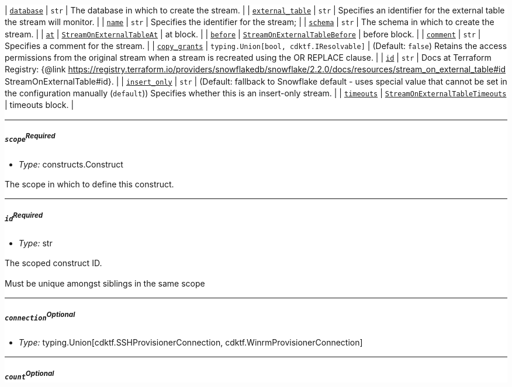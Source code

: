| <code><a href="#@cdktf/provider-snowflake.streamOnExternalTable.StreamOnExternalTable.Initializer.parameter.database">database</a></code> | <code>str</code> | The database in which to create the stream. |
| <code><a href="#@cdktf/provider-snowflake.streamOnExternalTable.StreamOnExternalTable.Initializer.parameter.externalTable">external_table</a></code> | <code>str</code> | Specifies an identifier for the external table the stream will monitor. |
| <code><a href="#@cdktf/provider-snowflake.streamOnExternalTable.StreamOnExternalTable.Initializer.parameter.name">name</a></code> | <code>str</code> | Specifies the identifier for the stream; |
| <code><a href="#@cdktf/provider-snowflake.streamOnExternalTable.StreamOnExternalTable.Initializer.parameter.schema">schema</a></code> | <code>str</code> | The schema in which to create the stream. |
| <code><a href="#@cdktf/provider-snowflake.streamOnExternalTable.StreamOnExternalTable.Initializer.parameter.at">at</a></code> | <code><a href="#@cdktf/provider-snowflake.streamOnExternalTable.StreamOnExternalTableAt">StreamOnExternalTableAt</a></code> | at block. |
| <code><a href="#@cdktf/provider-snowflake.streamOnExternalTable.StreamOnExternalTable.Initializer.parameter.before">before</a></code> | <code><a href="#@cdktf/provider-snowflake.streamOnExternalTable.StreamOnExternalTableBefore">StreamOnExternalTableBefore</a></code> | before block. |
| <code><a href="#@cdktf/provider-snowflake.streamOnExternalTable.StreamOnExternalTable.Initializer.parameter.comment">comment</a></code> | <code>str</code> | Specifies a comment for the stream. |
| <code><a href="#@cdktf/provider-snowflake.streamOnExternalTable.StreamOnExternalTable.Initializer.parameter.copyGrants">copy_grants</a></code> | <code>typing.Union[bool, cdktf.IResolvable]</code> | (Default: `false`) Retains the access permissions from the original stream when a stream is recreated using the OR REPLACE clause. |
| <code><a href="#@cdktf/provider-snowflake.streamOnExternalTable.StreamOnExternalTable.Initializer.parameter.id">id</a></code> | <code>str</code> | Docs at Terraform Registry: {@link https://registry.terraform.io/providers/snowflakedb/snowflake/2.2.0/docs/resources/stream_on_external_table#id StreamOnExternalTable#id}. |
| <code><a href="#@cdktf/provider-snowflake.streamOnExternalTable.StreamOnExternalTable.Initializer.parameter.insertOnly">insert_only</a></code> | <code>str</code> | (Default: fallback to Snowflake default - uses special value that cannot be set in the configuration manually (`default`)) Specifies whether this is an insert-only stream. |
| <code><a href="#@cdktf/provider-snowflake.streamOnExternalTable.StreamOnExternalTable.Initializer.parameter.timeouts">timeouts</a></code> | <code><a href="#@cdktf/provider-snowflake.streamOnExternalTable.StreamOnExternalTableTimeouts">StreamOnExternalTableTimeouts</a></code> | timeouts block. |

---

##### `scope`<sup>Required</sup> <a name="scope" id="@cdktf/provider-snowflake.streamOnExternalTable.StreamOnExternalTable.Initializer.parameter.scope"></a>

- *Type:* constructs.Construct

The scope in which to define this construct.

---

##### `id`<sup>Required</sup> <a name="id" id="@cdktf/provider-snowflake.streamOnExternalTable.StreamOnExternalTable.Initializer.parameter.id"></a>

- *Type:* str

The scoped construct ID.

Must be unique amongst siblings in the same scope

---

##### `connection`<sup>Optional</sup> <a name="connection" id="@cdktf/provider-snowflake.streamOnExternalTable.StreamOnExternalTable.Initializer.parameter.connection"></a>

- *Type:* typing.Union[cdktf.SSHProvisionerConnection, cdktf.WinrmProvisionerConnection]

---

##### `count`<sup>Optional</sup> <a name="count" id="@cdktf/provider-snowflake.streamOnExternalTable.StreamOnExternalTable.Initializer.parameter.count"></a>
